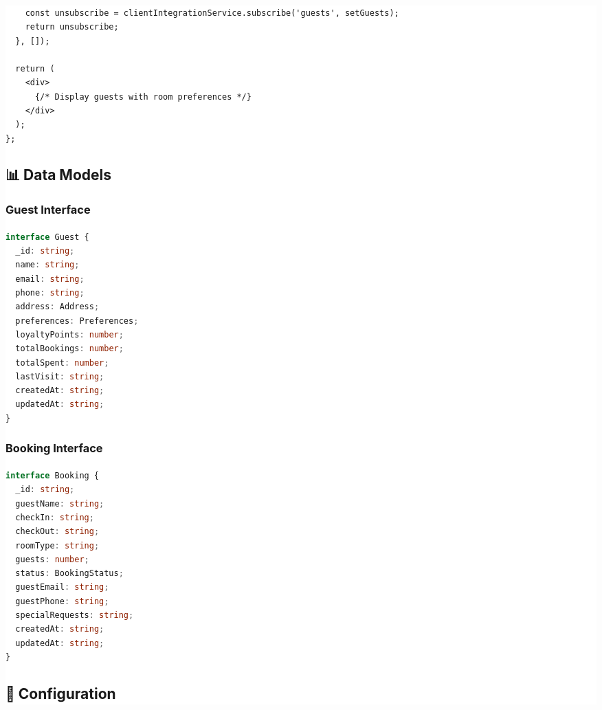 ```tsx
    const unsubscribe = clientIntegrationService.subscribe('guests', setGuests);
    return unsubscribe;
  }, []);
  
  return (
    <div>
      {/* Display guests with room preferences */}
    </div>
  );
};
```

## 📊 Data Models

### Guest Interface
```typescript
interface Guest {
  _id: string;
  name: string;
  email: string;
  phone: string;
  address: Address;
  preferences: Preferences;
  loyaltyPoints: number;
  totalBookings: number;
  totalSpent: number;
  lastVisit: string;
  createdAt: string;
  updatedAt: string;
}
```

### Booking Interface
```typescript
interface Booking {
  _id: string;
  guestName: string;
  checkIn: string;
  checkOut: string;
  roomType: string;
  guests: number;
  status: BookingStatus;
  guestEmail: string;
  guestPhone: string;
  specialRequests: string;
  createdAt: string;
  updatedAt: string;
}
```

## 🔧 Configuration
